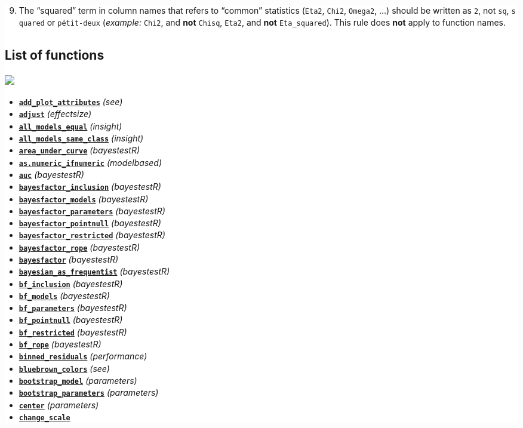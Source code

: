 9.  The “squared” term in column names that refers to “common”
    statistics (`Eta2`, `Chi2`, `Omega2`, …) should be written as `2`,
    not `sq`, `squared` or `pétit-deux` (*example:* `Chi2`, and **not**
    `Chisq`, `Eta2`, and **not** `Eta_squared`). This rule does **not**
    apply to function names.

## List of functions

![](scripts/network_functions.png)

-   [**`add_plot_attributes`**](https://easystats.github.io/see/reference/index.html)
    *(see)*
-   [**`adjust`**](https://easystats.github.io/effectsize/reference/index.html)
    *(effectsize)*
-   [**`all_models_equal`**](https://easystats.github.io/insight/reference/index.html)
    *(insight)*
-   [**`all_models_same_class`**](https://easystats.github.io/insight/reference/index.html)
    *(insight)*
-   [**`area_under_curve`**](https://easystats.github.io/bayestestR/reference/index.html)
    *(bayestestR)*
-   [**`as.numeric_ifnumeric`**](https://easystats.github.io/modelbased/reference/index.html)
    *(modelbased)*
-   [**`auc`**](https://easystats.github.io/bayestestR/reference/index.html)
    *(bayestestR)*
-   [**`bayesfactor_inclusion`**](https://easystats.github.io/bayestestR/reference/index.html)
    *(bayestestR)*
-   [**`bayesfactor_models`**](https://easystats.github.io/bayestestR/reference/index.html)
    *(bayestestR)*
-   [**`bayesfactor_parameters`**](https://easystats.github.io/bayestestR/reference/index.html)
    *(bayestestR)*
-   [**`bayesfactor_pointnull`**](https://easystats.github.io/bayestestR/reference/index.html)
    *(bayestestR)*
-   [**`bayesfactor_restricted`**](https://easystats.github.io/bayestestR/reference/index.html)
    *(bayestestR)*
-   [**`bayesfactor_rope`**](https://easystats.github.io/bayestestR/reference/index.html)
    *(bayestestR)*
-   [**`bayesfactor`**](https://easystats.github.io/bayestestR/reference/index.html)
    *(bayestestR)*
-   [**`bayesian_as_frequentist`**](https://easystats.github.io/bayestestR/reference/index.html)
    *(bayestestR)*
-   [**`bf_inclusion`**](https://easystats.github.io/bayestestR/reference/index.html)
    *(bayestestR)*
-   [**`bf_models`**](https://easystats.github.io/bayestestR/reference/index.html)
    *(bayestestR)*
-   [**`bf_parameters`**](https://easystats.github.io/bayestestR/reference/index.html)
    *(bayestestR)*
-   [**`bf_pointnull`**](https://easystats.github.io/bayestestR/reference/index.html)
    *(bayestestR)*
-   [**`bf_restricted`**](https://easystats.github.io/bayestestR/reference/index.html)
    *(bayestestR)*
-   [**`bf_rope`**](https://easystats.github.io/bayestestR/reference/index.html)
    *(bayestestR)*
-   [**`binned_residuals`**](https://easystats.github.io/performance/reference/index.html)
    *(performance)*
-   [**`bluebrown_colors`**](https://easystats.github.io/see/reference/index.html)
    *(see)*
-   [**`bootstrap_model`**](https://easystats.github.io/parameters/reference/index.html)
    *(parameters)*
-   [**`bootstrap_parameters`**](https://easystats.github.io/parameters/reference/index.html)
    *(parameters)*
-   [**`center`**](https://easystats.github.io/parameters/reference/index.html)
    *(parameters)*
-   [**`change_scale`**](https://easystats.github.io/effectsize/reference/index.html)